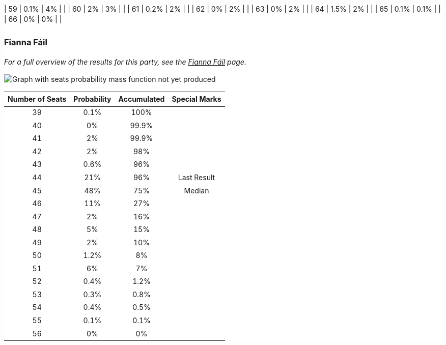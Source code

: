 | 59 | 0.1% | 4% |  |
| 60 | 2% | 3% |  |
| 61 | 0.2% | 2% |  |
| 62 | 0% | 2% |  |
| 63 | 0% | 2% |  |
| 64 | 1.5% | 2% |  |
| 65 | 0.1% | 0.1% |  |
| 66 | 0% | 0% |  |

### Fianna Fáil

*For a full overview of the results for this party, see the [Fianna Fáil](party-fiannafáil.html) page.*

![Graph with seats probability mass function not yet produced](2019-05-08-IpsosMRBI-seats-pmf-fiannafáil.png "Seats Probability Mass Function")

| Number of Seats | Probability | Accumulated | Special Marks |
|:---------------:|:-----------:|:-----------:|:-------------:|
| 39 | 0.1% | 100% |  |
| 40 | 0% | 99.9% |  |
| 41 | 2% | 99.9% |  |
| 42 | 2% | 98% |  |
| 43 | 0.6% | 96% |  |
| 44 | 21% | 96% | Last Result |
| 45 | 48% | 75% | Median |
| 46 | 11% | 27% |  |
| 47 | 2% | 16% |  |
| 48 | 5% | 15% |  |
| 49 | 2% | 10% |  |
| 50 | 1.2% | 8% |  |
| 51 | 6% | 7% |  |
| 52 | 0.4% | 1.2% |  |
| 53 | 0.3% | 0.8% |  |
| 54 | 0.4% | 0.5% |  |
| 55 | 0.1% | 0.1% |  |
| 56 | 0% | 0% |  |

